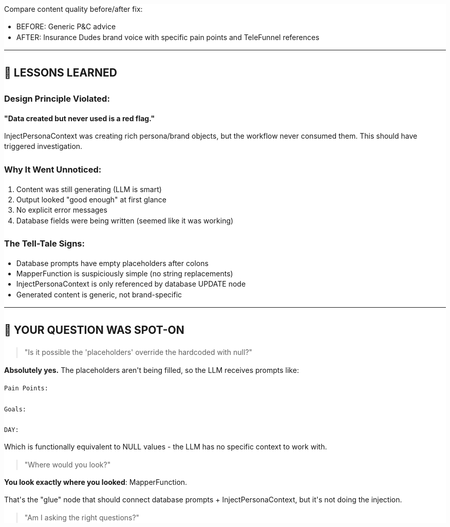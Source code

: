 Compare content quality before/after fix:
- BEFORE: Generic P&C advice
- AFTER: Insurance Dudes brand voice with specific pain points and TeleFunnel references

---

## 📝 LESSONS LEARNED

### Design Principle Violated:

**"Data created but never used is a red flag."**

InjectPersonaContext was creating rich persona/brand objects, but the workflow never consumed them. This should have triggered investigation.

### Why It Went Unnoticed:

1. Content was still generating (LLM is smart)
2. Output looked "good enough" at first glance
3. No explicit error messages
4. Database fields were being written (seemed like it was working)

### The Tell-Tale Signs:

- Database prompts have empty placeholders after colons
- MapperFunction is suspiciously simple (no string replacements)
- InjectPersonaContext is only referenced by database UPDATE node
- Generated content is generic, not brand-specific

---

## 🎯 YOUR QUESTION WAS SPOT-ON

> "Is it possible the 'placeholders' override the hardcoded with null?"

**Absolutely yes.** The placeholders aren't being filled, so the LLM receives prompts like:

```
Pain Points:

Goals:

DAY:
```

Which is functionally equivalent to NULL values - the LLM has no specific context to work with.

> "Where would you look?"

**You look exactly where you looked**: MapperFunction.

That's the "glue" node that should connect database prompts + InjectPersonaContext, but it's not doing the injection.

> "Am I asking the right questions?"

